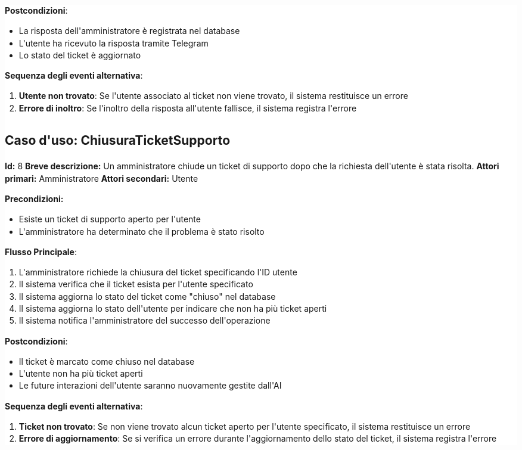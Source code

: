 **Postcondizioni**:
- La risposta dell'amministratore è registrata nel database
- L'utente ha ricevuto la risposta tramite Telegram
- Lo stato del ticket è aggiornato

**Sequenza degli eventi alternativa**:
1. **Utente non trovato**: Se l'utente associato al ticket non viene trovato, il sistema restituisce un errore
2. **Errore di inoltro**: Se l'inoltro della risposta all'utente fallisce, il sistema registra l'errore

## Caso d'uso: ChiusuraTicketSupporto
**Id:** 8
**Breve descrizione:** Un amministratore chiude un ticket di supporto dopo che la richiesta dell'utente è stata risolta.
**Attori primari:** Amministratore
**Attori secondari:** Utente

**Precondizioni:**
- Esiste un ticket di supporto aperto per l'utente
- L'amministratore ha determinato che il problema è stato risolto

**Flusso Principale**:
1. L'amministratore richiede la chiusura del ticket specificando l'ID utente
2. Il sistema verifica che il ticket esista per l'utente specificato
3. Il sistema aggiorna lo stato del ticket come "chiuso" nel database
4. Il sistema aggiorna lo stato dell'utente per indicare che non ha più ticket aperti
5. Il sistema notifica l'amministratore del successo dell'operazione

**Postcondizioni**:
- Il ticket è marcato come chiuso nel database
- L'utente non ha più ticket aperti
- Le future interazioni dell'utente saranno nuovamente gestite dall'AI

**Sequenza degli eventi alternativa**:
1. **Ticket non trovato**: Se non viene trovato alcun ticket aperto per l'utente specificato, il sistema restituisce un errore
2. **Errore di aggiornamento**: Se si verifica un errore durante l'aggiornamento dello stato del ticket, il sistema registra l'errore



